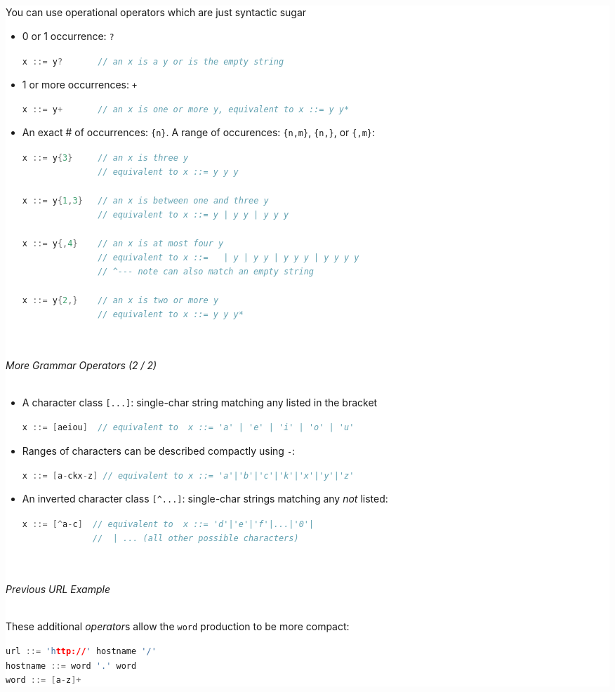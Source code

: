 You can use operational operators which are just syntactic sugar

- 0 or 1 occurrence: `?`
  
  ```c
  x ::= y?       // an x is a y or is the empty string
  ```

- 1 or more occurrences: `+`
  
  ```c
  x ::= y+       // an x is one or more y, equivalent to x ::= y y*
  ```

- An exact # of occurrences: `{n}`. A range of occurences: `{n,m}`, `{n,}`, or `{,m}`:
  
  ```c
  x ::= y{3}     // an x is three y
                 // equivalent to x ::= y y y 
  
  x ::= y{1,3}   // an x is between one and three y
                 // equivalent to x ::= y | y y | y y y
  
  x ::= y{,4}    // an x is at most four y
                 // equivalent to x ::=   | y | y y | y y y | y y y y
                 // ^--- note can also match an empty string 
  
  x ::= y{2,}    // an x is two or more y
                 // equivalent to x ::= y y y*
  ```

    

###### More Grammar Operators (2 / 2)

- A character class `[...]`: single-char string matching any listed in the bracket
  
  ```c
  x ::= [aeiou]  // equivalent to  x ::= 'a' | 'e' | 'i' | 'o' | 'u'
  ```

- Ranges of characters can be described compactly using `-`:
  
  ```c
  x ::= [a-ckx-z] // equivalent to x ::= 'a'|'b'|'c'|'k'|'x'|'y'|'z'
  ```

- An inverted character class `[^...]`: single-char strings matching any *not* listed:
  
  ```c
  x ::= [^a-c]  // equivalent to  x ::= 'd'|'e'|'f'|...|'0'|
                //  | ... (all other possible characters)
  ```

    

###### Previous URL Example

These additional *operator*s allow the `word` production to be more compact:

```c
url ::= 'http://' hostname '/'
hostname ::= word '.' word
word ::= [a-z]+
```

